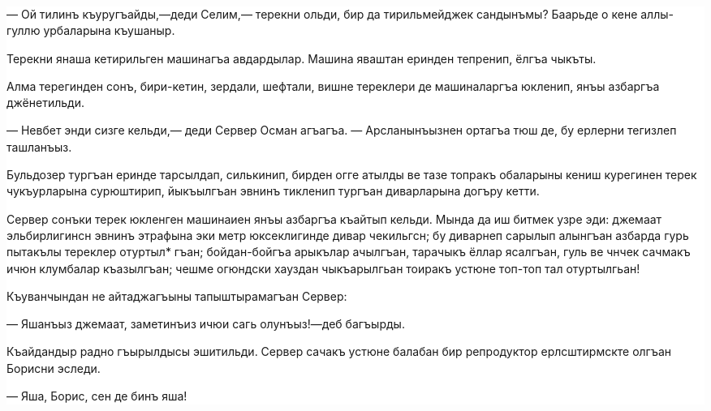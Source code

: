 — Ой тилинъ къуругъайды,—деди Селим,— терекни ольди, бир да тирильмейджек сандынъмы?
Баарьде о кене аллы-гуллю урбаларына къушаныр.

Терекни янаша кетирильген машинагъа авдардылар.
Машина яваштан еринден тепренип, ёлгъа чыкъты.

Алма терегинден сонъ, бири-кетин, зердали, шефтали, вишне тереклери де машиналаргъа юкленип, янъы азбаргъа джёнетильди.

— Невбет энди сизге кельди,— деди Сервер Осман агъагъа.
— Арсланынъызнен ортагъа тюш де, бу ерлерни тегизлеп ташланъыз.

Бульдозер тургъан еринде тарсылдап, силькинип, бирден огге атылды ве тазе топракъ обаларыны кениш курегинен терек чукъурларына сурюштирип, йыкъылгъан эвнинъ тикленип тургъан диварларына догъру кетти.

Сервер сонъки терек юкленген машинаиен янъы азбаргъа къайтып кельди.
Мында да иш битмек узре эди: джемаат эльбирлигинсн эвнинъ этрафына эки метр юксеклигинде дивар чекильгсн; бу диварнеп сарылып алынгъан азбарда гурь пытакълы тереклер отуртыл* гъан; бойдан-бойгъа арыкълар ачылгъан, тарачыкъ ёллар ясалгъан, гуль ве чнчек сачмакъ ичюн клумбалар къазылгъан; чешме огюндски хауздан чыкъарылгьан тоиракъ устюне топ-топ тал отуртылгьан!

Къуванчындан не айтаджагъыны тапыштырамагъан Сервер:

— Яшанъыз джемаат, заметинъиз ичюи сагь олунъыз!—деб багъырды.

Къайдандыр радно гъырылдысы эшитильди.
Сервер сачакъ устюне балабан бир репродуктор ерлсштирмскте олгъан Борисни эследи.

— Яша, Борис, сен де бинъ яша!
